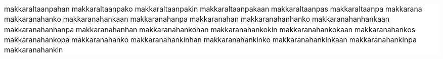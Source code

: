 makkaraltaanpahan
makkaraltaanpako
makkaraltaanpakin
makkaraltaanpakaan
makkaraltaanpas
makkaraltaanpa
makkarana
makkaranahanko
makkaranahankaan
makkaranahanpa
makkaranahan
makkaranahanhanko
makkaranahanhankaan
makkaranahanhanpa
makkaranahanhan
makkaranahankohan
makkaranahankokin
makkaranahankokaan
makkaranahankos
makkaranahankopa
makkaranahanko
makkaranahankinhan
makkaranahankinko
makkaranahankinkaan
makkaranahankinpa
makkaranahankin
